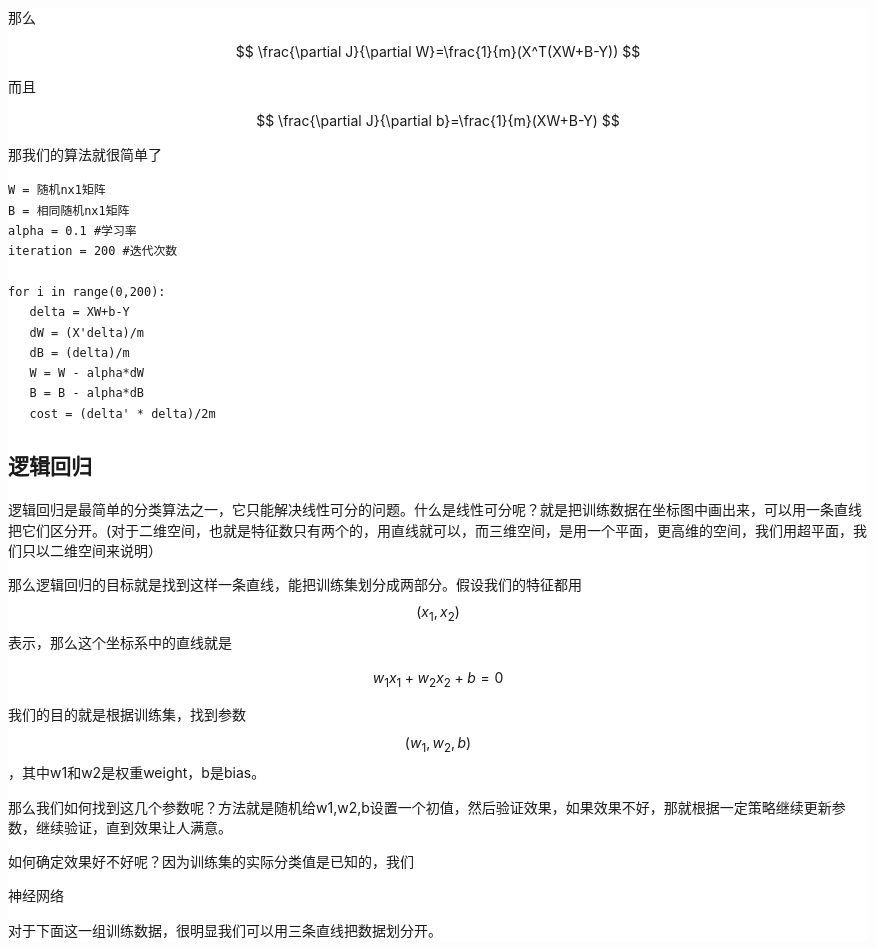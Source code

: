 那么

$$
\frac{\partial J}{\partial W}=\frac{1}{m}(X^T(XW+B-Y))
$$

而且

$$
\frac{\partial J}{\partial b}=\frac{1}{m}(XW+B-Y)
$$

那我们的算法就很简单了

```text
W = 随机nx1矩阵
B = 相同随机nx1矩阵
alpha = 0.1 #学习率
iteration = 200 #迭代次数

for i in range(0,200):
   delta = XW+b-Y
   dW = (X'delta)/m
   dB = (delta)/m
   W = W - alpha*dW
   B = B - alpha*dB
   cost = (delta' * delta)/2m
```





## 逻辑回归

逻辑回归是最简单的分类算法之一，它只能解决线性可分的问题。什么是线性可分呢？就是把训练数据在坐标图中画出来，可以用一条直线把它们区分开。\(对于二维空间，也就是特征数只有两个的，用直线就可以，而三维空间，是用一个平面，更高维的空间，我们用超平面，我们只以二维空间来说明）



那么逻辑回归的目标就是找到这样一条直线，能把训练集划分成两部分。假设我们的特征都用 $$(x_1,x_2)$$ 表示，那么这个坐标系中的直线就是

$$
w_1x_1+w_2x_2+b=0
$$

我们的目的就是根据训练集，找到参数 $$(w_1,w_2,b)$$ ，其中w1和w2是权重weight，b是bias。

那么我们如何找到这几个参数呢？方法就是随机给w1,w2,b设置一个初值，然后验证效果，如果效果不好，那就根据一定策略继续更新参数，继续验证，直到效果让人满意。

如何确定效果好不好呢？因为训练集的实际分类值是已知的，我们





神经网络



对于下面这一组训练数据，很明显我们可以用三条直线把数据划分开。

